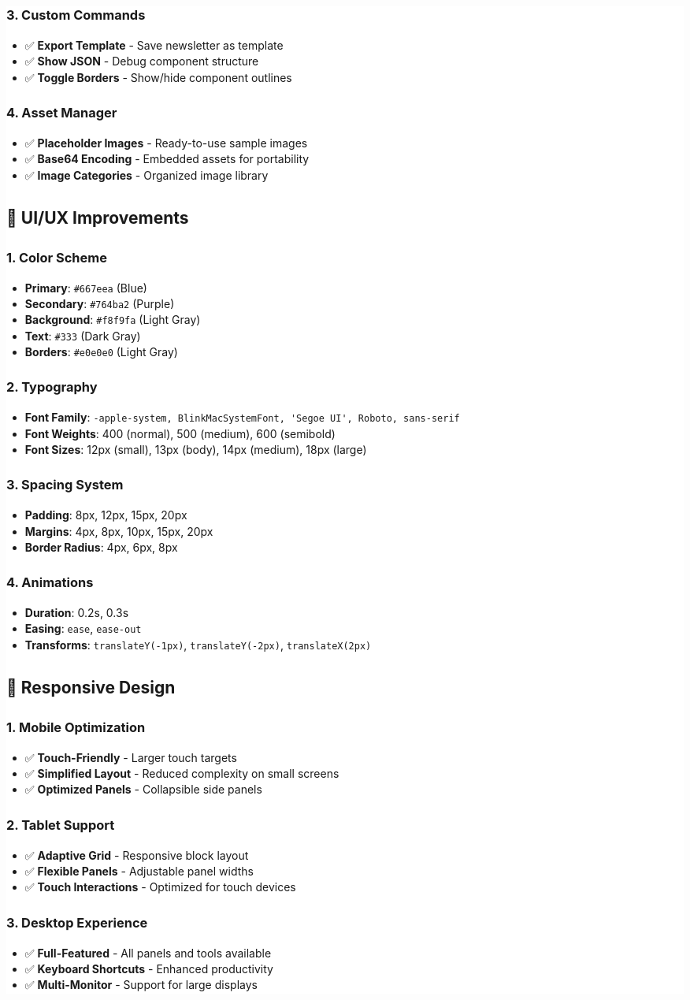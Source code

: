 ### 3. **Custom Commands**
- ✅ **Export Template** - Save newsletter as template
- ✅ **Show JSON** - Debug component structure
- ✅ **Toggle Borders** - Show/hide component outlines

### 4. **Asset Manager**
- ✅ **Placeholder Images** - Ready-to-use sample images
- ✅ **Base64 Encoding** - Embedded assets for portability
- ✅ **Image Categories** - Organized image library

## 🎯 UI/UX Improvements

### 1. **Color Scheme**
- **Primary**: `#667eea` (Blue)
- **Secondary**: `#764ba2` (Purple)
- **Background**: `#f8f9fa` (Light Gray)
- **Text**: `#333` (Dark Gray)
- **Borders**: `#e0e0e0` (Light Gray)

### 2. **Typography**
- **Font Family**: `-apple-system, BlinkMacSystemFont, 'Segoe UI', Roboto, sans-serif`
- **Font Weights**: 400 (normal), 500 (medium), 600 (semibold)
- **Font Sizes**: 12px (small), 13px (body), 14px (medium), 18px (large)

### 3. **Spacing System**
- **Padding**: 8px, 12px, 15px, 20px
- **Margins**: 4px, 8px, 10px, 15px, 20px
- **Border Radius**: 4px, 6px, 8px

### 4. **Animations**
- **Duration**: 0.2s, 0.3s
- **Easing**: `ease`, `ease-out`
- **Transforms**: `translateY(-1px)`, `translateY(-2px)`, `translateX(2px)`

## 📱 Responsive Design

### 1. **Mobile Optimization**
- ✅ **Touch-Friendly** - Larger touch targets
- ✅ **Simplified Layout** - Reduced complexity on small screens
- ✅ **Optimized Panels** - Collapsible side panels

### 2. **Tablet Support**
- ✅ **Adaptive Grid** - Responsive block layout
- ✅ **Flexible Panels** - Adjustable panel widths
- ✅ **Touch Interactions** - Optimized for touch devices

### 3. **Desktop Experience**
- ✅ **Full-Featured** - All panels and tools available
- ✅ **Keyboard Shortcuts** - Enhanced productivity
- ✅ **Multi-Monitor** - Support for large displays
